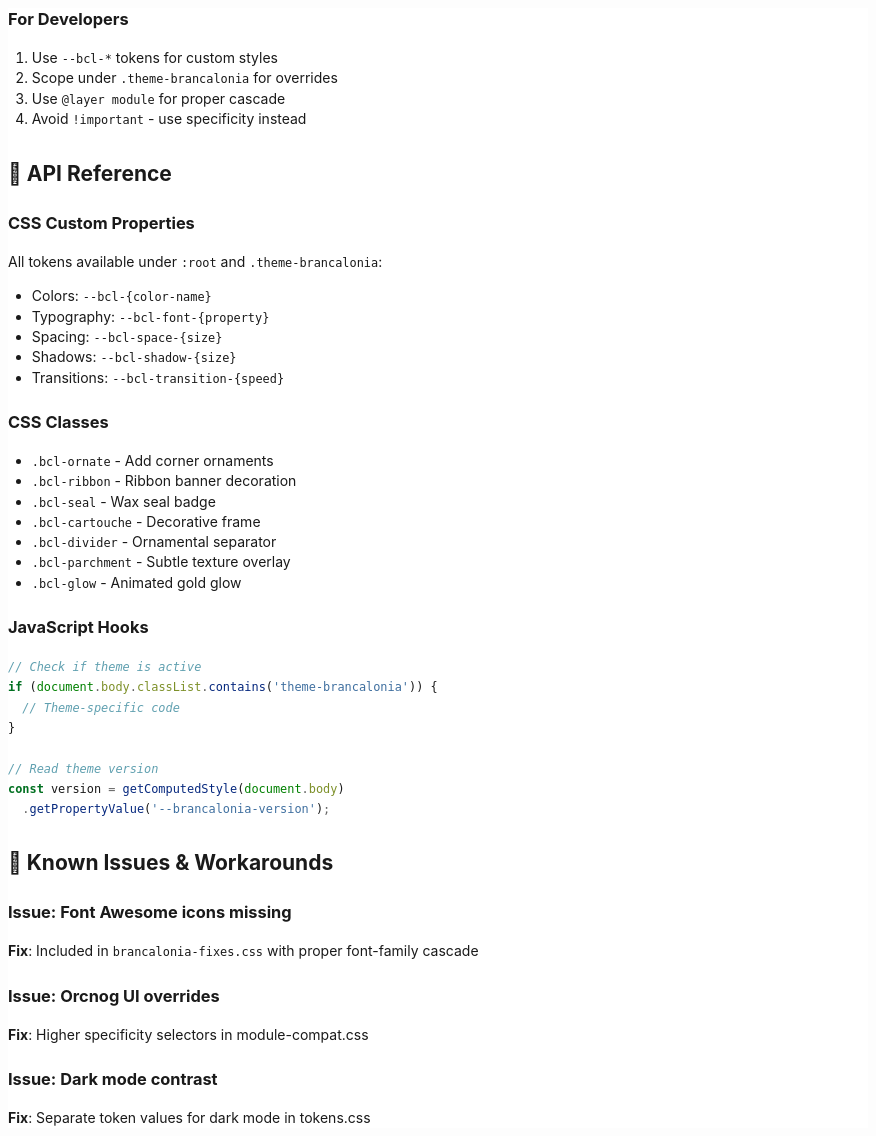 ### For Developers
1. Use `--bcl-*` tokens for custom styles
2. Scope under `.theme-brancalonia` for overrides
3. Use `@layer module` for proper cascade
4. Avoid `!important` - use specificity instead

## 📝 API Reference

### CSS Custom Properties
All tokens available under `:root` and `.theme-brancalonia`:
- Colors: `--bcl-{color-name}`
- Typography: `--bcl-font-{property}`
- Spacing: `--bcl-space-{size}`
- Shadows: `--bcl-shadow-{size}`
- Transitions: `--bcl-transition-{speed}`

### CSS Classes
- `.bcl-ornate` - Add corner ornaments
- `.bcl-ribbon` - Ribbon banner decoration
- `.bcl-seal` - Wax seal badge
- `.bcl-cartouche` - Decorative frame
- `.bcl-divider` - Ornamental separator
- `.bcl-parchment` - Subtle texture overlay
- `.bcl-glow` - Animated gold glow

### JavaScript Hooks
```javascript
// Check if theme is active
if (document.body.classList.contains('theme-brancalonia')) {
  // Theme-specific code
}

// Read theme version
const version = getComputedStyle(document.body)
  .getPropertyValue('--brancalonia-version');
```

## 🐛 Known Issues & Workarounds

### Issue: Font Awesome icons missing
**Fix**: Included in `brancalonia-fixes.css` with proper font-family cascade

### Issue: Orcnog UI overrides
**Fix**: Higher specificity selectors in module-compat.css

### Issue: Dark mode contrast
**Fix**: Separate token values for dark mode in tokens.css
